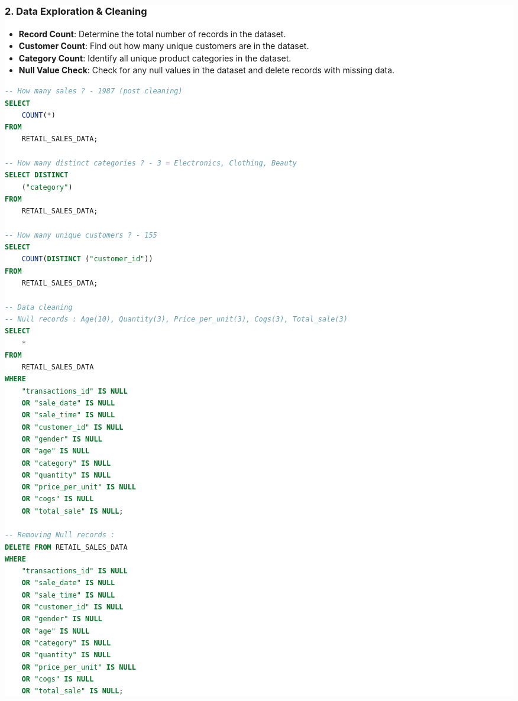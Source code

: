 ### 2. Data Exploration & Cleaning

- **Record Count**: Determine the total number of records in the dataset.
- **Customer Count**: Find out how many unique customers are in the dataset.
- **Category Count**: Identify all unique product categories in the dataset.
- **Null Value Check**: Check for any null values in the dataset and delete records with missing data.

```sql
-- How many sales ? - 1987 (post cleaning)
SELECT
	COUNT(*)
FROM
	RETAIL_SALES_DATA;

-- How many distinct categories ? - 3 = Electronics, Clothing, Beauty
SELECT DISTINCT
	("category")
FROM
	RETAIL_SALES_DATA;

-- How many unique customers ? - 155
SELECT
	COUNT(DISTINCT ("customer_id"))
FROM
	RETAIL_SALES_DATA;

-- Data cleaning
-- Null records : Age(10), Quantity(3), Price_per_unit(3), Cogs(3), Total_sale(3)
SELECT
	*
FROM
	RETAIL_SALES_DATA
WHERE
	"transactions_id" IS NULL
	OR "sale_date" IS NULL
	OR "sale_time" IS NULL
	OR "customer_id" IS NULL
	OR "gender" IS NULL
	OR "age" IS NULL
	OR "category" IS NULL
	OR "quantity" IS NULL
	OR "price_per_unit" IS NULL
	OR "cogs" IS NULL
	OR "total_sale" IS NULL;

-- Removing Null records :
DELETE FROM RETAIL_SALES_DATA
WHERE
	"transactions_id" IS NULL
	OR "sale_date" IS NULL
	OR "sale_time" IS NULL
	OR "customer_id" IS NULL
	OR "gender" IS NULL
	OR "age" IS NULL
	OR "category" IS NULL
	OR "quantity" IS NULL
	OR "price_per_unit" IS NULL
	OR "cogs" IS NULL
	OR "total_sale" IS NULL;
```
